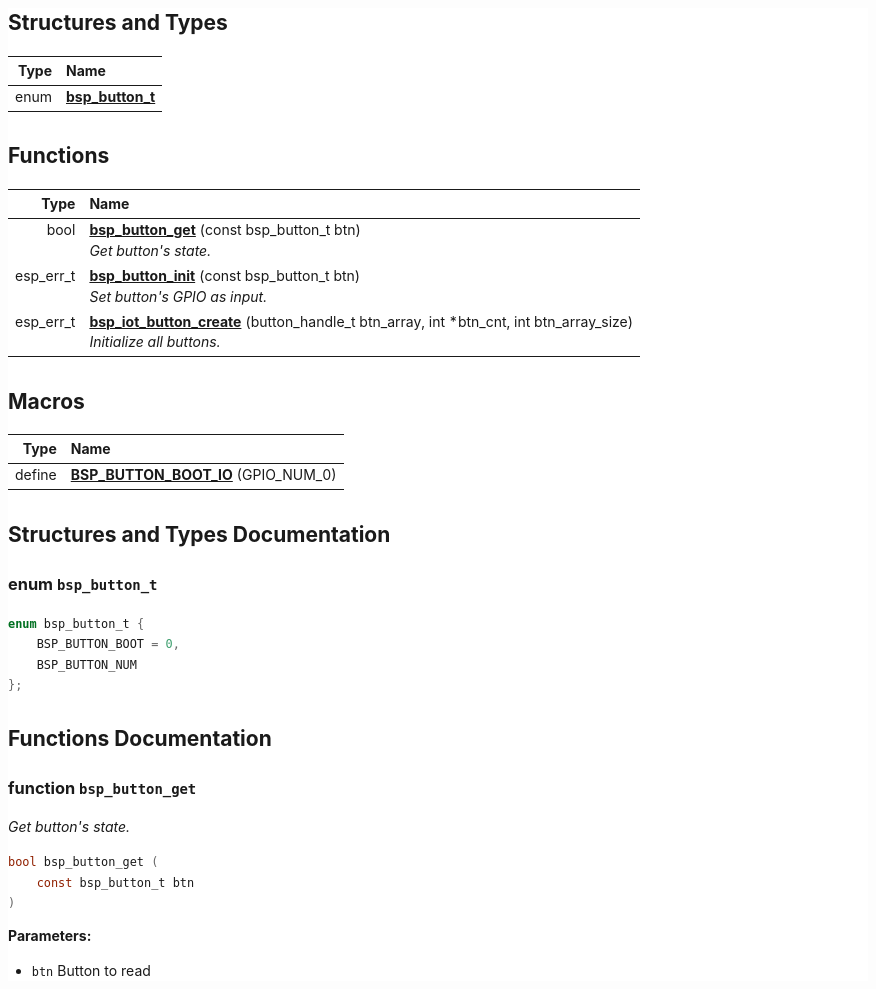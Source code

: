 ## Structures and Types

| Type | Name |
| ---: | :--- |
| enum  | [**bsp\_button\_t**](#enum-bsp_button_t)  <br> |

## Functions

| Type | Name |
| ---: | :--- |
|  bool | [**bsp\_button\_get**](#function-bsp_button_get) (const bsp\_button\_t btn) <br>_Get button's state._ |
|  esp\_err\_t | [**bsp\_button\_init**](#function-bsp_button_init) (const bsp\_button\_t btn) <br>_Set button's GPIO as input._ |
|  esp\_err\_t | [**bsp\_iot\_button\_create**](#function-bsp_iot_button_create) (button\_handle\_t btn\_array, int \*btn\_cnt, int btn\_array\_size) <br>_Initialize all buttons._ |

## Macros

| Type | Name |
| ---: | :--- |
| define  | [**BSP\_BUTTON\_BOOT\_IO**](#define-bsp_button_boot_io)  (GPIO\_NUM\_0)<br> |


## Structures and Types Documentation

### enum `bsp_button_t`

```c
enum bsp_button_t {
    BSP_BUTTON_BOOT = 0,
    BSP_BUTTON_NUM
};
```


## Functions Documentation

### function `bsp_button_get`

_Get button's state._
```c
bool bsp_button_get (
    const bsp_button_t btn
) 
```


**Parameters:**


* `btn` Button to read
